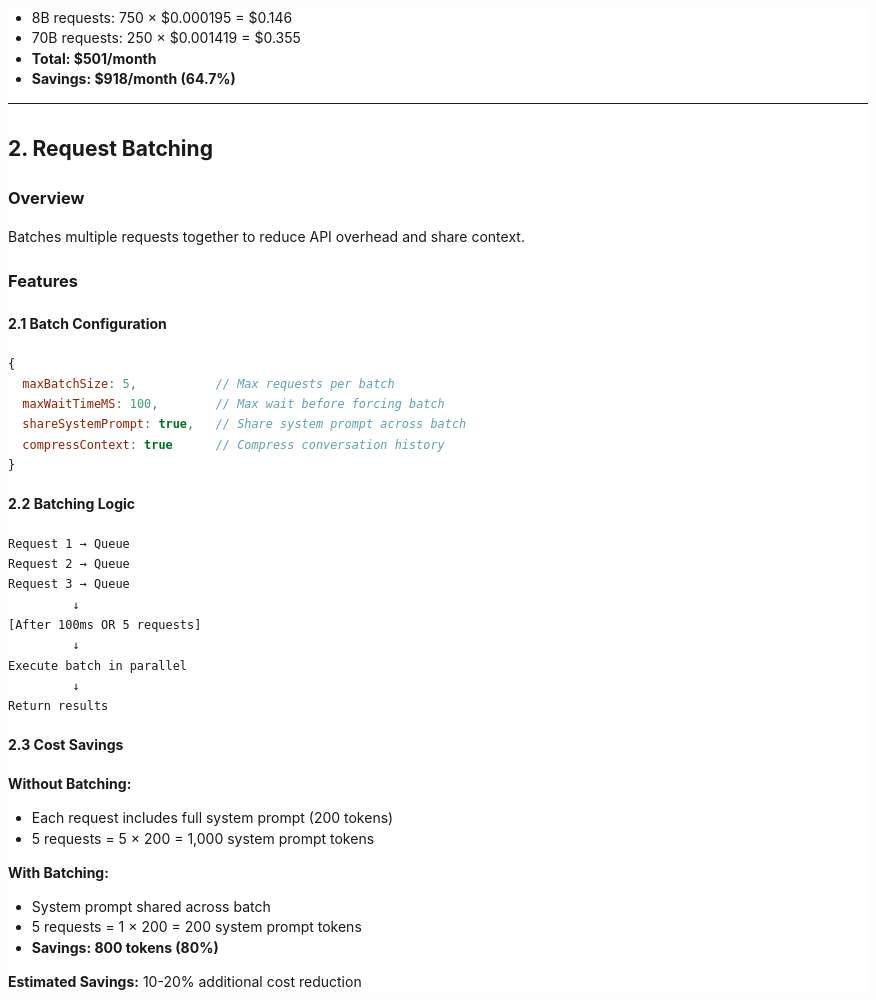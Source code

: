 - 8B requests: 750 × $0.000195 = $0.146
- 70B requests: 250 × $0.001419 = $0.355
- **Total: $501/month**
- **Savings: $918/month (64.7%)**

---

## 2. Request Batching

### Overview

Batches multiple requests together to reduce API overhead and share context.

### Features

#### 2.1 Batch Configuration

```javascript
{
  maxBatchSize: 5,           // Max requests per batch
  maxWaitTimeMS: 100,        // Max wait before forcing batch
  shareSystemPrompt: true,   // Share system prompt across batch
  compressContext: true      // Compress conversation history
}
```

#### 2.2 Batching Logic

```
Request 1 → Queue
Request 2 → Queue
Request 3 → Queue
         ↓
[After 100ms OR 5 requests]
         ↓
Execute batch in parallel
         ↓
Return results
```

#### 2.3 Cost Savings

**Without Batching:**

- Each request includes full system prompt (200 tokens)
- 5 requests = 5 × 200 = 1,000 system prompt tokens

**With Batching:**

- System prompt shared across batch
- 5 requests = 1 × 200 = 200 system prompt tokens
- **Savings: 800 tokens (80%)**

**Estimated Savings:** 10-20% additional cost reduction
